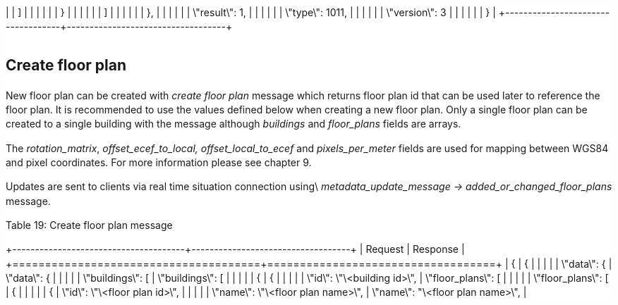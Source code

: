 \|                                   \| ]                                \|
\|                                   \|                                   \|
|                                   | }                                 |
\|                                   \|                                   \|
\|                                   \| ]                                \|
\|                                   \|                                   \|
|                                   | },                                |
\|                                   \|                                   \|
|                                   | \\"result\\": 1,                    |
\|                                   \|                                   \|
|                                   | \\"type\\": 1011,                   |
\|                                   \|                                   \|
|                                   | \\"version\\": 3                    |
\|                                   \|                                   \|
|                                   | }                                 |
\+-----------------------------------+-----------------------------------+

## Create floor plan

New floor plan can be created with *create floor plan* message which
returns floor plan id that can be used later to reference the floor
plan. It is recommended to use the values defined below when creating a
new floor plan. Only a single floor plan can be created to a single
building with the message although *buildings* and *floor­\_plans*
fields are arrays.

The *rotation_matrix*, *offset_ecef_to_local,
offset_local_to_ecef* and *pixels_per_meter* fields are used for
mapping between WGS84 and pixel coordinates. For more information please
see chapter 9.

Updates are sent to clients via real time situation connection using\\
*metadata_update_message -> added_or_changed_floor_plans*
message.

Table 19: Create floor plan message

\+--------------------------------------+-----------------------------------+
| Request                              | Response                          |
\+======================================+===================================+
| {                                    | {                                 |
\|                                      \|                                   \|
| \\"data\\": {                          | \\"data\\": {                       |
\|                                      \|                                   \|
| \\"buildings\\": \[                    | \\"buildings\\": \[                 \|
\|                                      \|                                   \|
| {                                    | {                                 |
\|                                      \|                                   \|
| \\"id\\": \\"\\&lt;building id>\\",         | \\"floor_plans\\": \[              \|
\|                                      \|                                   \|
| \\"floor_plans\\": \[                 | {                                 |
\|                                      \|                                   \|
| {                                    | \\"id\\": \\"\\&lt;floor plan id>\\",    |
\|                                      \|                                   \|
| \\"name\\": \\"\\&lt;floor plan name>\\",   | \\"name\\": "\\&lt;floor plan name>\\", |